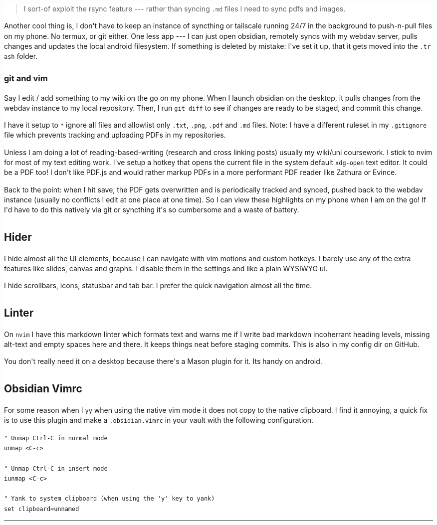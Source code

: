 > I sort-of exploit the rsync feature --- rather than syncing `.md` files I need to sync pdfs and images.

Another cool thing is, I don't have to keep an instance of syncthing or tailscale running 24/7 in the background to push-n-pull files on my phone. No termux, or git either. One less app --- I can just open obsidian, remotely syncs with my webdav server, pulls changes and updates the local android filesystem. If something is deleted by mistake: I've set it up, that it gets moved into the `.trash` folder.

### git and vim

Say I edit / add something to my wiki on the go on my phone. When I launch obsidian on the desktop, it pulls changes from the webdav instance to my local repository. Then, I run `git diff` to see if changes are ready to be staged, and commit this change.

I have it setup to `*` ignore all files and  allowlist only `.txt`, `.png`, `.pdf` and `.md`  files. Note: I have a different ruleset in my `.gitignore` file which prevents tracking and uploading PDFs in my repositories.

Unless I am doing a lot of reading-based-writing (research and cross linking posts) usually my wiki/uni coursework. I stick to nvim for most of my text editing work. I've setup a hotkey that opens the current file in the system default `xdg-open` text editor. It could be a PDF too! I don't like PDF.js and would rather markup PDFs in a more performant PDF reader like Zathura or Evince.

Back to the point: when I hit save, the PDF gets overwritten and is periodically tracked and synced, pushed back to the webdav instance (usually no conflicts I edit at one place at one time). So I can view these highlights on my phone when I am on the go! If I'd have to do this natively via git or syncthing it's so cumbersome and a waste of battery.

## Hider

I hide almost all the UI elements, because I can navigate with vim motions and custom hotkeys. I barely use any of the extra features like slides, canvas and graphs. I disable them in the settings and like a plain WYSIWYG ui.

I hide scrollbars, icons, statusbar and tab bar. I prefer the quick navigation almost all the time.

## Linter

On `nvim` I have this markdown linter which formats text and warns me if I write bad markdown incoherrant heading levels, missing alt-text and empty spaces here and there.  It keeps things neat before staging commits. This is also in my config dir on GitHub.

You don't really need it on a desktop because there's a Mason plugin for it. Its handy on android.

## Obsidian Vimrc

For some reason when I `yy` when using the native vim mode it does not copy to the native clipboard. I find it annoying, a quick fix is to use this plugin and make a `.obsidian.vimrc` in your vault with the following configuration.

```vim
" Unmap Ctrl-C in normal mode
unmap <C-c>

" Unmap Ctrl-C in insert mode
iunmap <C-c>

" Yank to system clipboard (when using the 'y' key to yank)
set clipboard=unnamed
```

---